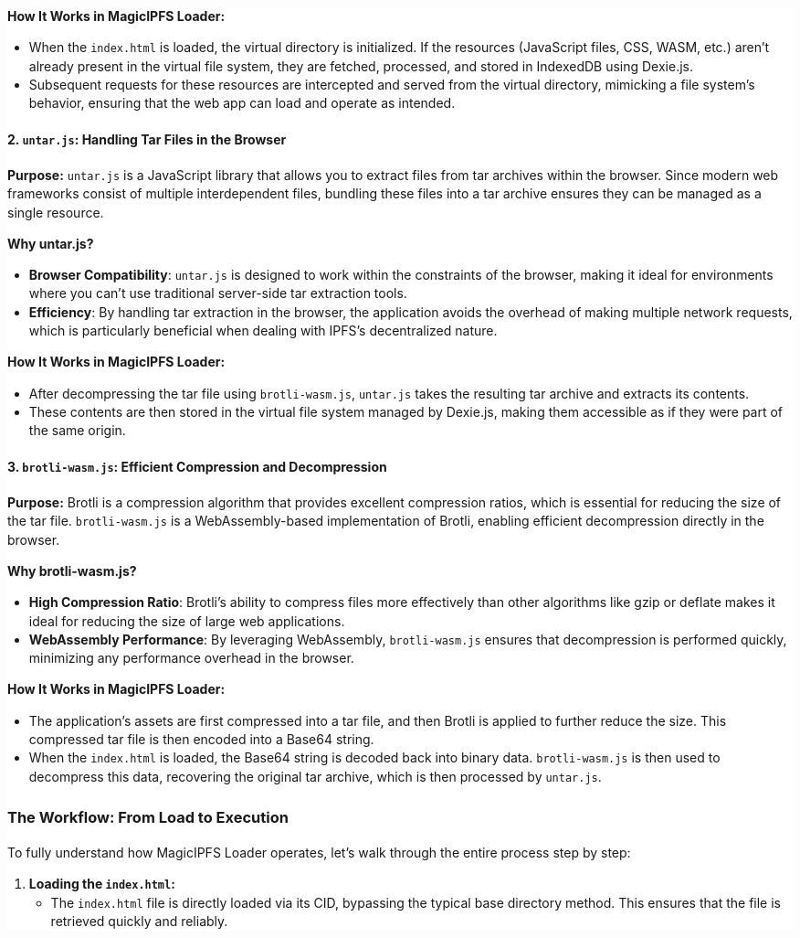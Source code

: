 **How It Works in MagicIPFS Loader:**
- When the `index.html` is loaded, the virtual directory is initialized. If the resources (JavaScript files, CSS, WASM, etc.) aren’t already present in the virtual file system, they are fetched, processed, and stored in IndexedDB using Dexie.js.
- Subsequent requests for these resources are intercepted and served from the virtual directory, mimicking a file system’s behavior, ensuring that the web app can load and operate as intended.

#### 2. `untar.js`: Handling Tar Files in the Browser

**Purpose:**
`untar.js` is a JavaScript library that allows you to extract files from tar archives within the browser. Since modern web frameworks consist of multiple interdependent files, bundling these files into a tar archive ensures they can be managed as a single resource.

**Why untar.js?**
- **Browser Compatibility**: `untar.js` is designed to work within the constraints of the browser, making it ideal for environments where you can’t use traditional server-side tar extraction tools.
- **Efficiency**: By handling tar extraction in the browser, the application avoids the overhead of making multiple network requests, which is particularly beneficial when dealing with IPFS’s decentralized nature.

**How It Works in MagicIPFS Loader:**
- After decompressing the tar file using `brotli-wasm.js`, `untar.js` takes the resulting tar archive and extracts its contents.
- These contents are then stored in the virtual file system managed by Dexie.js, making them accessible as if they were part of the same origin.

#### 3. `brotli-wasm.js`: Efficient Compression and Decompression

**Purpose:**
Brotli is a compression algorithm that provides excellent compression ratios, which is essential for reducing the size of the tar file. `brotli-wasm.js` is a WebAssembly-based implementation of Brotli, enabling efficient decompression directly in the browser.

**Why brotli-wasm.js?**
- **High Compression Ratio**: Brotli’s ability to compress files more effectively than other algorithms like gzip or deflate makes it ideal for reducing the size of large web applications.
- **WebAssembly Performance**: By leveraging WebAssembly, `brotli-wasm.js` ensures that decompression is performed quickly, minimizing any performance overhead in the browser.

**How It Works in MagicIPFS Loader:**
- The application’s assets are first compressed into a tar file, and then Brotli is applied to further reduce the size. This compressed tar file is then encoded into a Base64 string.
- When the `index.html` is loaded, the Base64 string is decoded back into binary data. `brotli-wasm.js` is then used to decompress this data, recovering the original tar archive, which is then processed by `untar.js`.

### The Workflow: From Load to Execution

To fully understand how MagicIPFS Loader operates, let’s walk through the entire process step by step:

1. **Loading the `index.html`:**
   - The `index.html` file is directly loaded via its CID, bypassing the typical base directory method. This ensures that the file is retrieved quickly and reliably.
